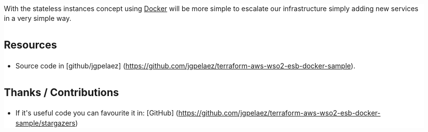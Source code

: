With the stateless instances concept using [Docker](https://www.docker.com/) will be more simple to escalate our infrastructure simply adding new services in a very simple way.

## Resources

- Source code in [github/jgpelaez] (https://github.com/jgpelaez/terraform-aws-wso2-esb-docker-sample).

## Thanks / Contributions

-  If it's useful code you can favourite it in:
  [GitHub] (https://github.com/jgpelaez/terraform-aws-wso2-esb-docker-sample/stargazers)
